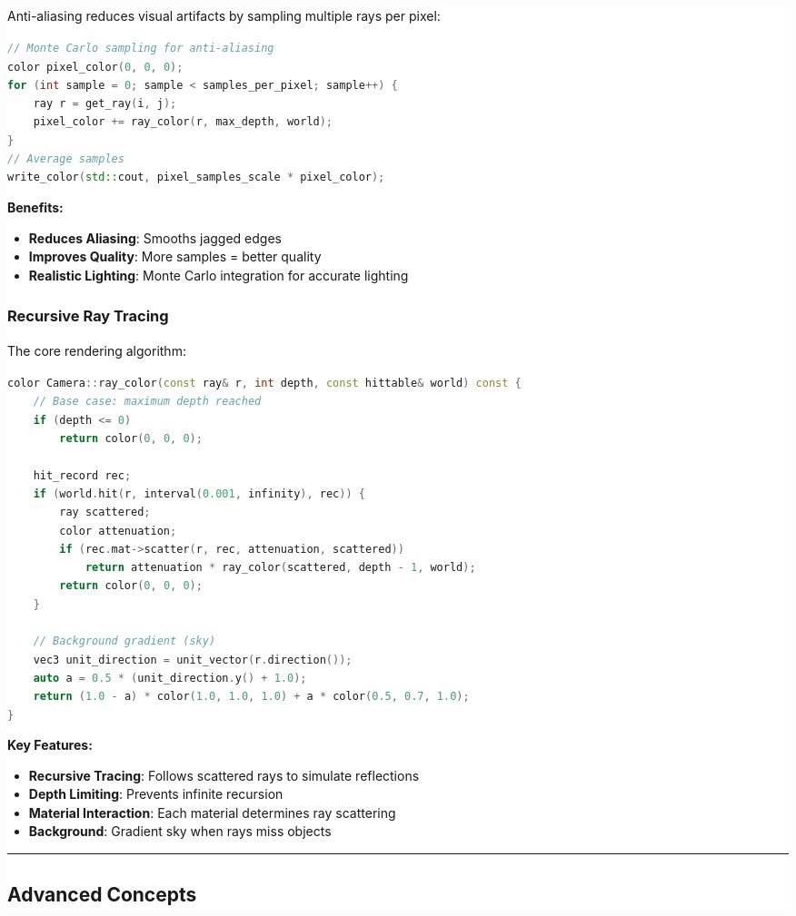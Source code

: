 Anti-aliasing reduces visual artifacts by sampling multiple rays per pixel:

```cpp
// Monte Carlo sampling for anti-aliasing
color pixel_color(0, 0, 0);
for (int sample = 0; sample < samples_per_pixel; sample++) {
    ray r = get_ray(i, j);
    pixel_color += ray_color(r, max_depth, world);
}
// Average samples
write_color(std::cout, pixel_samples_scale * pixel_color);
```

**Benefits:**
- **Reduces Aliasing**: Smooths jagged edges
- **Improves Quality**: More samples = better quality
- **Realistic Lighting**: Monte Carlo integration for accurate lighting

### Recursive Ray Tracing

The core rendering algorithm:

```cpp
color Camera::ray_color(const ray& r, int depth, const hittable& world) const {
    // Base case: maximum depth reached
    if (depth <= 0)
        return color(0, 0, 0);
    
    hit_record rec;
    if (world.hit(r, interval(0.001, infinity), rec)) {
        ray scattered;
        color attenuation;
        if (rec.mat->scatter(r, rec, attenuation, scattered))
            return attenuation * ray_color(scattered, depth - 1, world);
        return color(0, 0, 0);
    }
    
    // Background gradient (sky)
    vec3 unit_direction = unit_vector(r.direction());
    auto a = 0.5 * (unit_direction.y() + 1.0);
    return (1.0 - a) * color(1.0, 1.0, 1.0) + a * color(0.5, 0.7, 1.0);
}
```

**Key Features:**
- **Recursive Tracing**: Follows scattered rays to simulate reflections
- **Depth Limiting**: Prevents infinite recursion
- **Material Interaction**: Each material determines ray scattering
- **Background**: Gradient sky when rays miss objects

---

## Advanced Concepts

